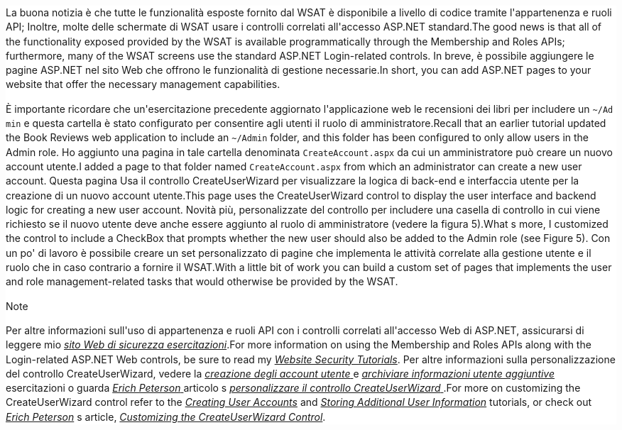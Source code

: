 <span data-ttu-id="b3d88-241">La buona notizia è che tutte le funzionalità esposte fornito dal WSAT è disponibile a livello di codice tramite l'appartenenza e ruoli API; Inoltre, molte delle schermate di WSAT usare i controlli correlati all'accesso ASP.NET standard.</span><span class="sxs-lookup"><span data-stu-id="b3d88-241">The good news is that all of the functionality exposed provided by the WSAT is available programmatically through the Membership and Roles APIs; furthermore, many of the WSAT screens use the standard ASP.NET Login-related controls.</span></span> <span data-ttu-id="b3d88-242">In breve, è possibile aggiungere le pagine ASP.NET nel sito Web che offrono le funzionalità di gestione necessarie.</span><span class="sxs-lookup"><span data-stu-id="b3d88-242">In short, you can add ASP.NET pages to your website that offer the necessary management capabilities.</span></span>

<span data-ttu-id="b3d88-243">È importante ricordare che un'esercitazione precedente aggiornato l'applicazione web le recensioni dei libri per includere un `~/Admin` e questa cartella è stato configurato per consentire agli utenti il ruolo di amministratore.</span><span class="sxs-lookup"><span data-stu-id="b3d88-243">Recall that an earlier tutorial updated the Book Reviews web application to include an `~/Admin` folder, and this folder has been configured to only allow users in the Admin role.</span></span> <span data-ttu-id="b3d88-244">Ho aggiunto una pagina in tale cartella denominata `CreateAccount.aspx` da cui un amministratore può creare un nuovo account utente.</span><span class="sxs-lookup"><span data-stu-id="b3d88-244">I added a page to that folder named `CreateAccount.aspx` from which an administrator can create a new user account.</span></span> <span data-ttu-id="b3d88-245">Questa pagina Usa il controllo CreateUserWizard per visualizzare la logica di back-end e interfaccia utente per la creazione di un nuovo account utente.</span><span class="sxs-lookup"><span data-stu-id="b3d88-245">This page uses the CreateUserWizard control to display the user interface and backend logic for creating a new user account.</span></span> <span data-ttu-id="b3d88-246">Novità più, personalizzate del controllo per includere una casella di controllo in cui viene richiesto se il nuovo utente deve anche essere aggiunto al ruolo di amministratore (vedere la figura 5).</span><span class="sxs-lookup"><span data-stu-id="b3d88-246">What s more, I customized the control to include a CheckBox that prompts whether the new user should also be added to the Admin role (see Figure 5).</span></span> <span data-ttu-id="b3d88-247">Con un po' di lavoro è possibile creare un set personalizzato di pagine che implementa le attività correlate alla gestione utente e il ruolo che in caso contrario a fornire il WSAT.</span><span class="sxs-lookup"><span data-stu-id="b3d88-247">With a little bit of work you can build a custom set of pages that implements the user and role management-related tasks that would otherwise be provided by the WSAT.</span></span>

> [!NOTE]
> <span data-ttu-id="b3d88-248">Per altre informazioni sull'uso di appartenenza e ruoli API con i controlli correlati all'accesso Web di ASP.NET, assicurarsi di leggere mio [ *sito Web di sicurezza esercitazioni*](../../older-versions-security/introduction/security-basics-and-asp-net-support-cs.md).</span><span class="sxs-lookup"><span data-stu-id="b3d88-248">For more information on using the Membership and Roles APIs along with the Login-related ASP.NET Web controls, be sure to read my [*Website Security Tutorials*](../../older-versions-security/introduction/security-basics-and-asp-net-support-cs.md).</span></span> <span data-ttu-id="b3d88-249">Per altre informazioni sulla personalizzazione del controllo CreateUserWizard, vedere la [ *creazione degli account utente* ](../../older-versions-security/membership/creating-user-accounts-vb.md) e [ *archiviare informazioni utente aggiuntive* ](../../older-versions-security/membership/storing-additional-user-information-vb.md) esercitazioni o guarda [ *Erich Peterson* ](http://www.erichpeterson.com/) articolo s [ *personalizzare il controllo CreateUserWizard* ](http://aspnet.4guysfromrolla.com/articles/070506-1.aspx).</span><span class="sxs-lookup"><span data-stu-id="b3d88-249">For more on customizing the CreateUserWizard control refer to the [*Creating User Accounts*](../../older-versions-security/membership/creating-user-accounts-vb.md) and [*Storing Additional User Information*](../../older-versions-security/membership/storing-additional-user-information-vb.md) tutorials, or check out [*Erich Peterson*](http://www.erichpeterson.com/) s article, [*Customizing the CreateUserWizard Control*](http://aspnet.4guysfromrolla.com/articles/070506-1.aspx).</span></span>
